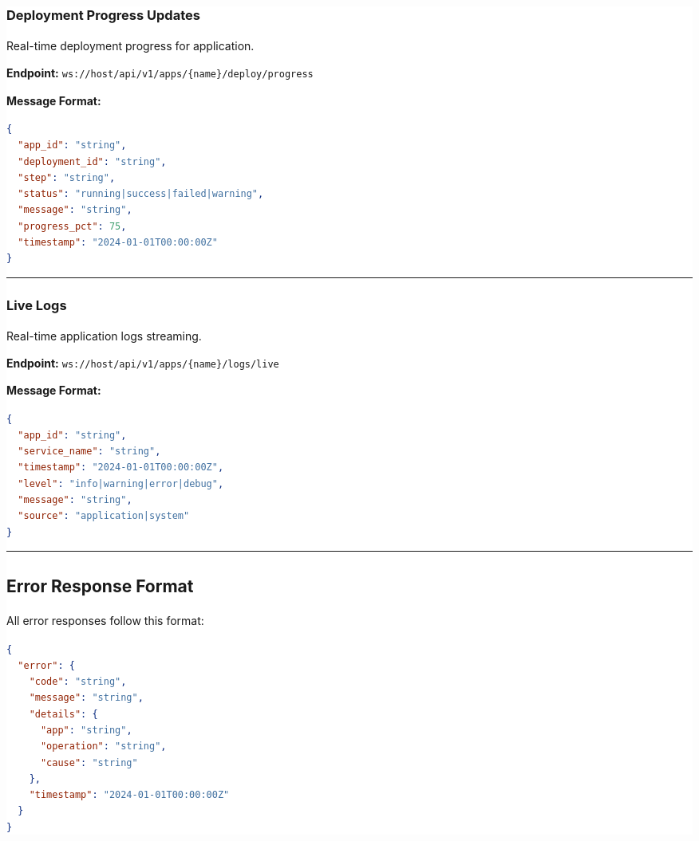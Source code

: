 
### Deployment Progress Updates
Real-time deployment progress for application.

**Endpoint:** `ws://host/api/v1/apps/{name}/deploy/progress`

**Message Format:**
```json
{
  "app_id": "string",
  "deployment_id": "string",
  "step": "string",
  "status": "running|success|failed|warning",
  "message": "string",
  "progress_pct": 75,
  "timestamp": "2024-01-01T00:00:00Z"
}
```

---

### Live Logs
Real-time application logs streaming.

**Endpoint:** `ws://host/api/v1/apps/{name}/logs/live`

**Message Format:**
```json
{
  "app_id": "string",
  "service_name": "string",
  "timestamp": "2024-01-01T00:00:00Z",
  "level": "info|warning|error|debug",
  "message": "string",
  "source": "application|system"
}
```

---

## Error Response Format

All error responses follow this format:

```json
{
  "error": {
    "code": "string",
    "message": "string",
    "details": {
      "app": "string",
      "operation": "string",
      "cause": "string"
    },
    "timestamp": "2024-01-01T00:00:00Z"
  }
}
```
